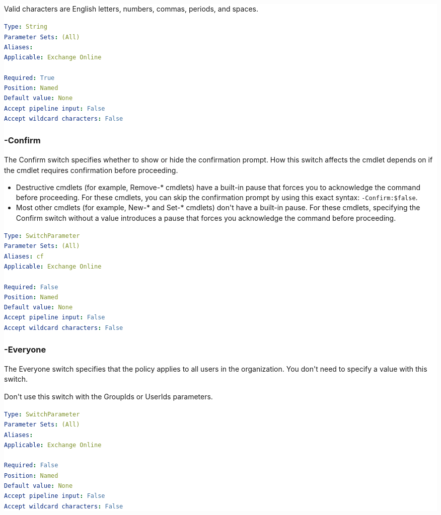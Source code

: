Valid characters are English letters, numbers, commas, periods, and spaces.

```yaml
Type: String
Parameter Sets: (All)
Aliases:
Applicable: Exchange Online

Required: True
Position: Named
Default value: None
Accept pipeline input: False
Accept wildcard characters: False
```

### -Confirm
The Confirm switch specifies whether to show or hide the confirmation prompt. How this switch affects the cmdlet depends on if the cmdlet requires confirmation before proceeding.

- Destructive cmdlets (for example, Remove-\* cmdlets) have a built-in pause that forces you to acknowledge the command before proceeding. For these cmdlets, you can skip the confirmation prompt by using this exact syntax: `-Confirm:$false`.
- Most other cmdlets (for example, New-\* and Set-\* cmdlets) don't have a built-in pause. For these cmdlets, specifying the Confirm switch without a value introduces a pause that forces you acknowledge the command before proceeding.

```yaml
Type: SwitchParameter
Parameter Sets: (All)
Aliases: cf
Applicable: Exchange Online

Required: False
Position: Named
Default value: None
Accept pipeline input: False
Accept wildcard characters: False
```

### -Everyone
The Everyone switch specifies that the policy applies to all users in the organization. You don't need to specify a value with this switch.

Don't use this switch with the GroupIds or UserIds parameters.

```yaml
Type: SwitchParameter
Parameter Sets: (All)
Aliases:
Applicable: Exchange Online

Required: False
Position: Named
Default value: None
Accept pipeline input: False
Accept wildcard characters: False
```
